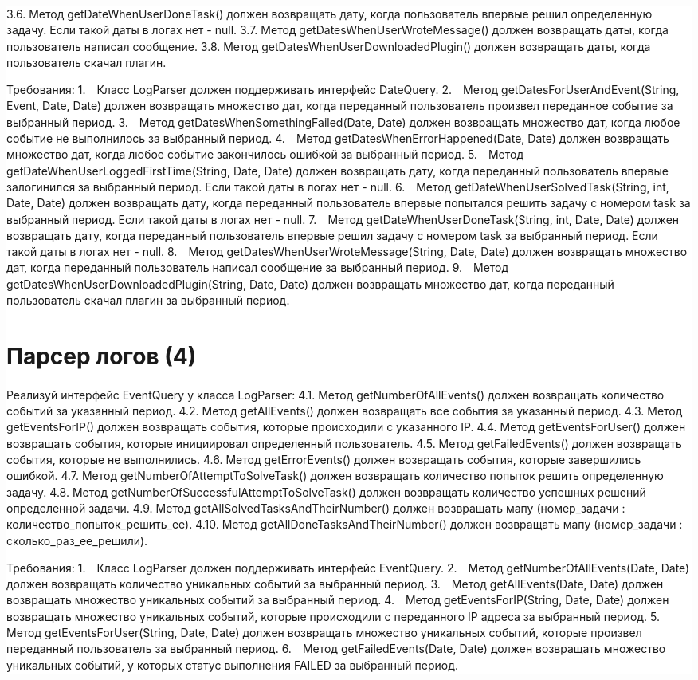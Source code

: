 3.6. Метод getDateWhenUserDoneTask() должен возвращать дату, когда пользователь впервые решил определенную задачу. Если такой даты в логах нет - null.
3.7. Метод getDatesWhenUserWroteMessage() должен возвращать даты, когда пользователь написал сообщение.
3.8. Метод getDatesWhenUserDownloadedPlugin() должен возвращать даты, когда пользователь скачал плагин.


Требования:
1. Класс LogParser должен поддерживать интерфейс DateQuery.
2. Метод getDatesForUserAndEvent(String, Event, Date, Date) должен возвращать множество дат, когда переданный пользователь произвел переданное событие за выбранный период.
3. Метод getDatesWhenSomethingFailed(Date, Date) должен возвращать множество дат, когда любое событие не выполнилось за выбранный период.
4. Метод getDatesWhenErrorHappened(Date, Date) должен возвращать множество дат, когда любое событие закончилось ошибкой за выбранный период.
5. Метод getDateWhenUserLoggedFirstTime(String, Date, Date) должен возвращать дату, когда переданный пользователь впервые залогинился за выбранный период. Если такой даты в логах нет - null.
6. Метод getDateWhenUserSolvedTask(String, int, Date, Date) должен возвращать дату, когда переданный пользователь впервые попытался решить задачу с номером task за выбранный период. Если такой даты в логах нет - null.
7. Метод getDateWhenUserDoneTask(String, int, Date, Date) должен возвращать дату, когда переданный пользователь впервые решил задачу с номером task за выбранный период. Если такой даты в логах нет - null.
8. Метод getDatesWhenUserWroteMessage(String, Date, Date) должен возвращать множество дат, когда переданный пользователь написал сообщение за выбранный период.
9. Метод getDatesWhenUserDownloadedPlugin(String, Date, Date) должен возвращать множество дат, когда переданный пользователь скачал плагин за выбранный период.






# Парсер логов (4)
Реализуй интерфейс EventQuery у класса LogParser:
4.1. Метод getNumberOfAllEvents() должен возвращать количество событий за указанный период.
4.2. Метод getAllEvents() должен возвращать все события за указанный период.
4.3. Метод getEventsForIP() должен возвращать события, которые происходили с указанного IP.
4.4. Метод getEventsForUser() должен возвращать события, которые инициировал
определенный пользователь.
4.5. Метод getFailedEvents() должен возвращать события, которые не выполнились.
4.6. Метод getErrorEvents() должен возвращать события, которые завершились ошибкой.
4.7. Метод getNumberOfAttemptToSolveTask() должен возвращать количество попыток
решить определенную задачу.
4.8. Метод getNumberOfSuccessfulAttemptToSolveTask() должен возвращать количество
успешных решений определенной задачи.
4.9. Метод getAllSolvedTasksAndTheirNumber() должен возвращать мапу (номер_задачи :
количество_попыток_решить_ее).
4.10. Метод getAllDoneTasksAndTheirNumber() должен возвращать мапу (номер_задачи :
сколько_раз_ее_решили).


Требования:
1. Класс LogParser должен поддерживать интерфейс EventQuery.
2. Метод getNumberOfAllEvents(Date, Date) должен возвращать количество уникальных событий за выбранный период.
3. Метод getAllEvents(Date, Date) должен возвращать множество уникальных событий за выбранный период.
4. Метод getEventsForIP(String, Date, Date) должен возвращать множество уникальных событий, которые происходили с переданного IP адреса за выбранный период.
5. Метод getEventsForUser(String, Date, Date) должен возвращать множество уникальных событий, которые произвел переданный пользователь за выбранный период.
6. Метод getFailedEvents(Date, Date) должен возвращать множество уникальных событий, у которых статус выполнения FAILED за выбранный период.